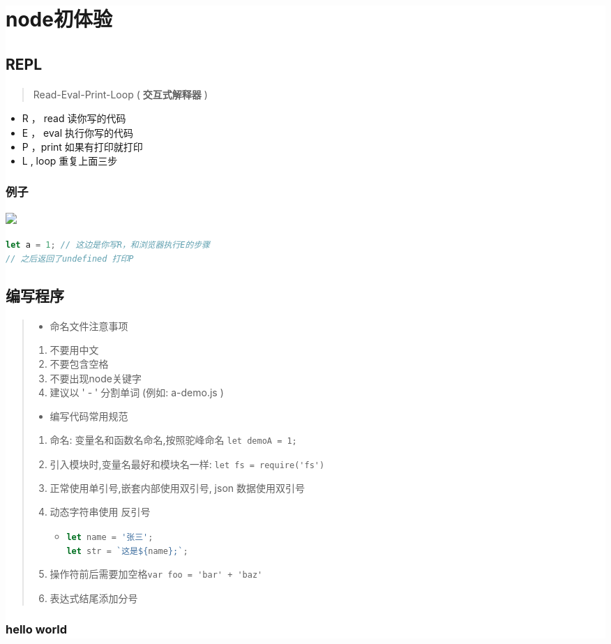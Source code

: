 # node初体验

## REPL

> Read-Eval-Print-Loop ( **交互式解释器** )

- R ， read 读你写的代码
- E ， eval 执行你写的代码
- P ，print 如果有打印就打印
- L , loop 重复上面三步

### 例子

![](../img/REPL01.png)

```js
let a = 1; // 这边是你写R，和浏览器执行E的步骤
// 之后返回了undefined 打印P
```

## 编写程序

> - 命名文件注意事项
>
> 1. 不要用中文 
> 2. 不要包含空格 
> 3. 不要出现node关键字
> 4. 建议以 ' - '   分割单词 (例如: a-demo.js )
>
> - 编写代码常用规范
>
> 1. 命名: 变量名和函数名命名,按照驼峰命名 `let demoA = 1;`
>
> 2. 引入模块时,变量名最好和模块名一样: `let fs = require('fs')`
>
> 3. 正常使用单引号,嵌套内部使用双引号, json 数据使用双引号
>
> 4. 动态字符串使用 反引号
>
>    - ```js
>      let name = '张三';
>      let str = `这是${name};`;
>      ```
>
> 5. 操作符前后需要加空格`var foo = 'bar' + 'baz'`
>
> 6. 表达式结尾添加分号

### hello world
